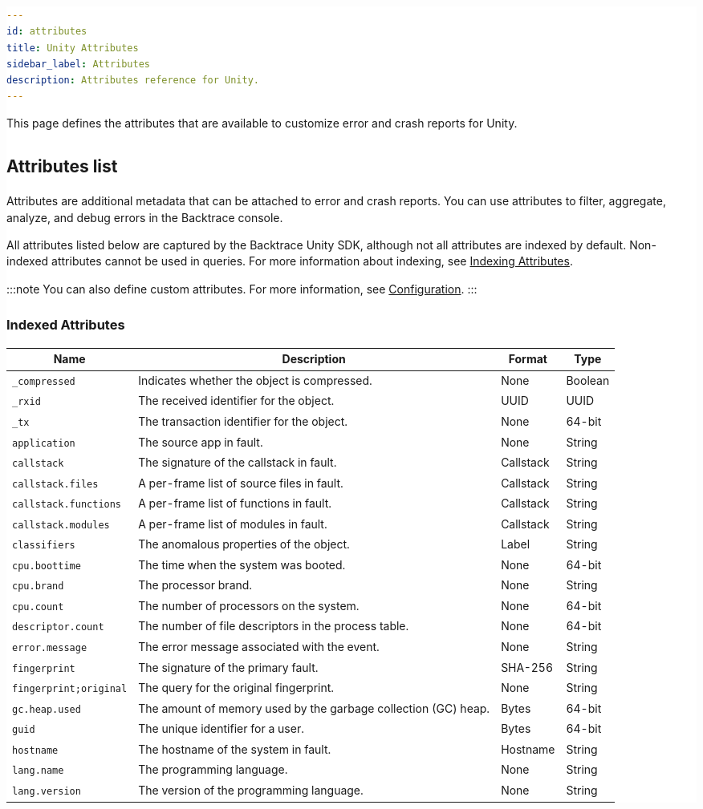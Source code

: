 ```yaml
---
id: attributes
title: Unity Attributes
sidebar_label: Attributes
description: Attributes reference for Unity.
---
```


This page defines the attributes that are available to customize error and crash reports for Unity.

## Attributes list

Attributes are additional metadata that can be attached to error and crash reports. You can use attributes to filter, aggregate, analyze, and debug errors in the Backtrace console.

All attributes listed below are captured by the Backtrace Unity SDK, although not all attributes are indexed by default. Non-indexed attributes cannot be used in queries. For more information about indexing, see [Indexing Attributes](/error-reporting/project-setup/attributes/).

:::note
You can also define custom attributes. For more information, see [Configuration](/error-reporting/platform-integrations/unity/configuration/#attributes-and-attachment-paths).
:::

### Indexed Attributes

| Name                          | Description                                                        | Format         | Type    |
| ----------------------------- | ------------------------------------------------------------------ | -------------- | ------- |
| `_compressed`                 | Indicates whether the object is compressed.                        | None           | Boolean |
| `_rxid`                       | The received identifier for the object.                            | UUID           | UUID    |
| `_tx`                         | The transaction identifier for the object.                         | None           | 64-bit  |
| `application`                 | The source app in fault.                                           | None           | String  |
| `callstack`                   | The signature of the callstack in fault.                           | Callstack      | String  |
| `callstack.files`             | A per-frame list of source files in fault.                         | Callstack      | String  |
| `callstack.functions`         | A per-frame list of functions in fault.                            | Callstack      | String  |
| `callstack.modules`           | A per-frame list of modules in fault.                              | Callstack      | String  |
| `classifiers`                 | The anomalous properties of the object.                            | Label          | String  |
| `cpu.boottime`                | The time when the system was booted.                               | None           | 64-bit  |
| `cpu.brand`                   | The processor brand.                                               | None           | String  |
| `cpu.count`                   | The number of processors on the system.                            | None           | 64-bit  |
| `descriptor.count`            | The number of file descriptors in the process table.               | None           | 64-bit  |
| `error.message`               | The error message associated with the event.                       | None           | String  |
| `fingerprint`                 | The signature of the primary fault.                                | SHA-256        | String  |
| `fingerprint;original`        | The query for the original fingerprint.                            | None           | String  |
| `gc.heap.used`                | The amount of memory used by the garbage collection (GC) heap.     | Bytes          | 64-bit  |
| `guid`                        | The unique identifier for a user.                                  | Bytes          | 64-bit  |
| `hostname`                    | The hostname of the system in fault.                               | Hostname       | String  |
| `lang.name`                   | The programming language.                                          | None           | String  |
| `lang.version`                | The version of the programming language.                           | None           | String  |